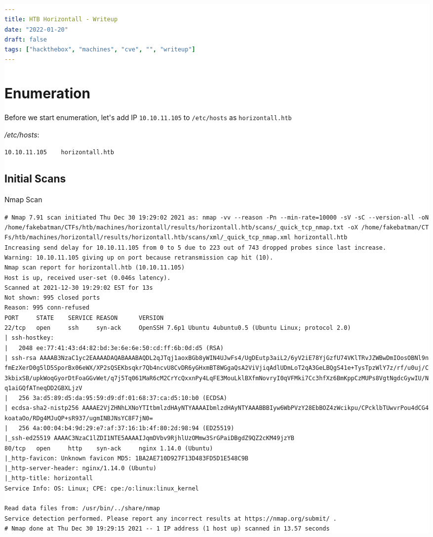 ```yaml
---
title: HTB Horizontall - Writeup
date: "2022-01-20"
draft: false
tags: ["hackthebox", "machines", "cve", "", "writeup"]
---
```


# Enumeration

Before we start enumeration, let's add IP `10.10.11.105` to `/etc/hosts` as `horizontall.htb`

*/etc/hosts*:
```bash
10.10.11.105    horizontall.htb
```

## Initial Scans

Nmap Scan

```nmap
# Nmap 7.91 scan initiated Thu Dec 30 19:29:02 2021 as: nmap -vv --reason -Pn --min-rate=10000 -sV -sC --version-all -oN /home/fakebatman/CTFs/htb/machines/horizontall/results/horizontall.htb/scans/_quick_tcp_nmap.txt -oX /home/fakebatman/CTFs/htb/machines/horizontall/results/horizontall.htb/scans/xml/_quick_tcp_nmap.xml horizontall.htb
Increasing send delay for 10.10.11.105 from 0 to 5 due to 223 out of 743 dropped probes since last increase.
Warning: 10.10.11.105 giving up on port because retransmission cap hit (10).
Nmap scan report for horizontall.htb (10.10.11.105)
Host is up, received user-set (0.046s latency).
Scanned at 2021-12-30 19:29:02 EST for 13s
Not shown: 995 closed ports
Reason: 995 conn-refused
PORT     STATE    SERVICE REASON      VERSION
22/tcp   open     ssh     syn-ack     OpenSSH 7.6p1 Ubuntu 4ubuntu0.5 (Ubuntu Linux; protocol 2.0)
| ssh-hostkey: 
|   2048 ee:77:41:43:d4:82:bd:3e:6e:6e:50:cd:ff:6b:0d:d5 (RSA)
| ssh-rsa AAAAB3NzaC1yc2EAAAADAQABAAABAQDL2qJTqj1aoxBGb8yWIN4UJwFs4/UgDEutp3aiL2/6yV2iE78YjGzfU74VKlTRvJZWBwDmIOosOBNl9nfmEzXerD0g5lD5SporBx06eWX/XP2sQSEKbsqkr7Qb4ncvU8CvDR6yGHxmBT8WGgaQsA2ViVjiqAdlUDmLoT2qA3GeLBQgS41e+TysTpzWlY7z/rf/u0uj/C3kbixSB/upkWoqGyorDtFoaGGvWet/q7j5Tq061MaR6cM2CrYcQxxnPy4LqFE3MouLklBXfmNovryI0qVFMki7Cc3hfXz6BmKppCzMUPs8VgtNgdcGywIU/Nq1aiGQfATneqDD2GBXLjzV
|   256 3a:d5:89:d5:da:95:59:d9:df:01:68:37:ca:d5:10:b0 (ECDSA)
| ecdsa-sha2-nistp256 AAAAE2VjZHNhLXNoYTItbmlzdHAyNTYAAAAIbmlzdHAyNTYAAABBBIyw6WbPVzY28EbBOZ4zWcikpu/CPcklbTUwvrPou4dCG4koataOo/RDg4MJuQP+sR937/ugmINBJNsYC8F7jN0=
|   256 4a:00:04:b4:9d:29:e7:af:37:16:1b:4f:80:2d:98:94 (ED25519)
|_ssh-ed25519 AAAAC3NzaC1lZDI1NTE5AAAAIJqmDVbv9RjhlUzOMmw3SrGPaiDBgdZ9QZ2cKM49jzYB
80/tcp   open     http    syn-ack     nginx 1.14.0 (Ubuntu)
|_http-favicon: Unknown favicon MD5: 1BA2AE710D927F13D483FD5D1E548C9B
|_http-server-header: nginx/1.14.0 (Ubuntu)
|_http-title: horizontall
Service Info: OS: Linux; CPE: cpe:/o:linux:linux_kernel

Read data files from: /usr/bin/../share/nmap
Service detection performed. Please report any incorrect results at https://nmap.org/submit/ .
# Nmap done at Thu Dec 30 19:29:15 2021 -- 1 IP address (1 host up) scanned in 13.57 seconds
```
